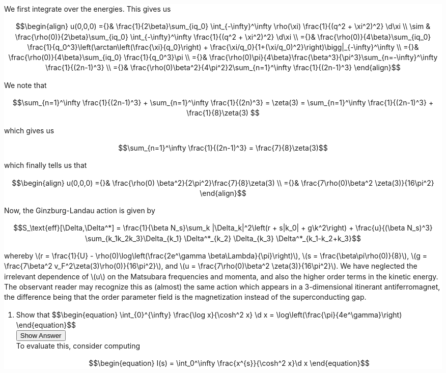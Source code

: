 We first integrate over the energies. This gives us 

$$\begin{align}
u(0,0,0) ={}& \frac{1}{2\beta}\sum_{iq_0}  \int_{-\infty}^\infty \rho(\xi) \frac{1}{(q^2 + \xi^2)^2} \d\xi \\
\sim & \frac{\rho(0)}{2\beta}\sum_{iq_0}  \int_{-\infty}^\infty \frac{1}{(q^2 + \xi^2)^2} \d\xi \\
={}& \frac{\rho(0)}{4\beta}\sum_{iq_0} \frac{1}{q_0^3}\left(\arctan\left(\frac{\xi}{q_0}\right) + \frac{\xi/q_0}{1+(\xi/q_0)^2}\right)\bigg|_{-\infty}^\infty \\
={}& \frac{\rho(0)}{4\beta}\sum_{iq_0} \frac{1}{q_0^3}\pi \\
={}& \frac{\rho(0)\pi}{4\beta}\frac{\beta^3}{\pi^3}\sum_{n=-\infty}^\infty \frac{1}{(2n-1)^3} \\
={}& \frac{\rho(0)\beta^2}{4\pi^2}2\sum_{n=1}^\infty \frac{1}{(2n-1)^3} 
\end{align}$$

We note that 

$$\sum_{n=1}^\infty \frac{1}{(2n-1)^3} + \sum_{n=1}^\infty \frac{1}{(2n)^3} = \zeta(3) = \sum_{n=1}^\infty \frac{1}{(2n-1)^3} + \frac{1}{8}\zeta(3) $$

which gives us 

$$\sum_{n=1}^\infty \frac{1}{(2n-1)^3}  = \frac{7}{8}\zeta(3)$$

which finally tells us that 

$$\begin{align}
u(0,0,0) ={}& \frac{\rho(0) \beta^2}{2\pi^2}\frac{7}{8}\zeta(3) \\
={}& \frac{7\rho(0)\beta^2 \zeta(3)}{16\pi^2}
\end{align}$$

Now, the Ginzburg-Landau action is given by 

$$S_\text{eff}[\Delta,\Delta^*] = \frac{1}{\beta N_s}\sum_k |\Delta_k|^2\left(r + s|k_0| + g\k^2\right) + \frac{u}{(\beta N_s)^3} \sum_{k_1k_2k_3}\Delta_{k_1} \Delta^*_{k_2} \Delta_{k_3} \Delta^*_{k_1-k_2+k_3}$$

whereby \\(r = \frac{1}{U} - \rho(0)\log\left(\frac{2e^\gamma \beta\Lambda}{\pi}\right)\\), \\(s = \frac{\beta\pi\rho(0)}{8}\\), \\(g = \frac{7\beta^2 v\_F^2\zeta(3)\rho(0)}{16\pi^2}\\), and \\(u = \frac{7\rho(0)\beta^2 \zeta(3)}{16\pi^2}\\). We have neglected the irrelevant dependence of \\(u\\) on the Matsubara frequencies and momenta, and also the higher order terms in the kinetic energy. The observant reader may recognize this as (almost) the same action which appears in a 3-dimensional itinerant antiferromagnet, the difference being that the order parameter field is the magnetization instead of the superconducting gap. 

<ol>
<li> <div class="exercise">  Show that
$$\begin{equation}
\int_{0}^{\infty} \frac{\log x}{\cosh^2 x} \d x = \log\left(\frac{\pi}{4e^\gamma}\right)
\end{equation}$$

<div class="answerBox"> 
 <button onclick="myFunction('answer315')" class="answerButton">Show Answer</button> 
 <div  id='answer315' class="answer" >
To evaluate this, consider computing 

$$\begin{equation}
I(s) = \int_0^\infty \frac{x^{s}}{\cosh^2 x}\d x
\end{equation}$$

